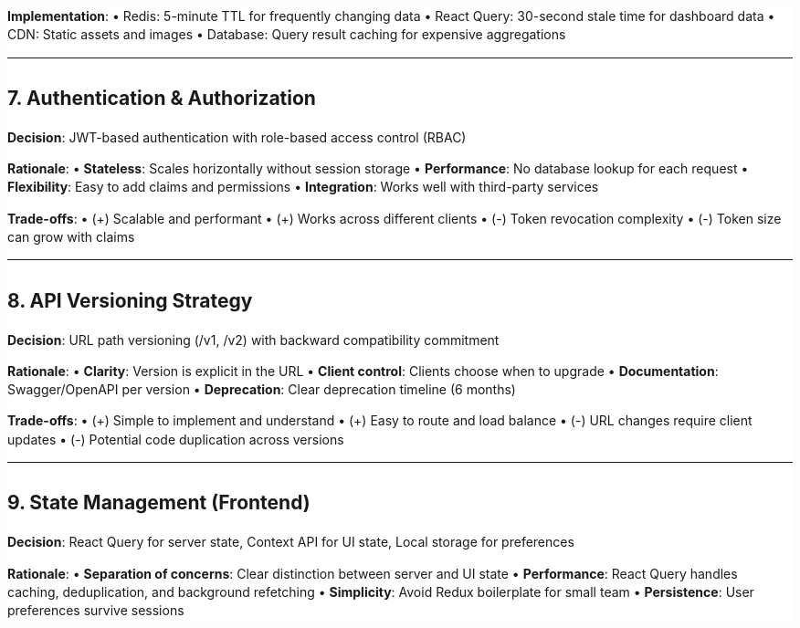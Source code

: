 **Implementation**:
• Redis: 5-minute TTL for frequently changing data
• React Query: 30-second stale time for dashboard data
• CDN: Static assets and images
• Database: Query result caching for expensive aggregations

---

## 7. Authentication & Authorization

**Decision**: JWT-based authentication with role-based access control (RBAC)

**Rationale**:
• **Stateless**: Scales horizontally without session storage
• **Performance**: No database lookup for each request
• **Flexibility**: Easy to add claims and permissions
• **Integration**: Works well with third-party services

**Trade-offs**:
• (+) Scalable and performant
• (+) Works across different clients
• (-) Token revocation complexity
• (-) Token size can grow with claims

---

## 8. API Versioning Strategy

**Decision**: URL path versioning (/v1, /v2) with backward compatibility commitment

**Rationale**:
• **Clarity**: Version is explicit in the URL
• **Client control**: Clients choose when to upgrade
• **Documentation**: Swagger/OpenAPI per version
• **Deprecation**: Clear deprecation timeline (6 months)

**Trade-offs**:
• (+) Simple to implement and understand
• (+) Easy to route and load balance
• (-) URL changes require client updates
• (-) Potential code duplication across versions

---

## 9. State Management (Frontend)

**Decision**: React Query for server state, Context API for UI state, Local storage for preferences

**Rationale**:
• **Separation of concerns**: Clear distinction between server and UI state
• **Performance**: React Query handles caching, deduplication, and background refetching
• **Simplicity**: Avoid Redux boilerplate for small team
• **Persistence**: User preferences survive sessions
